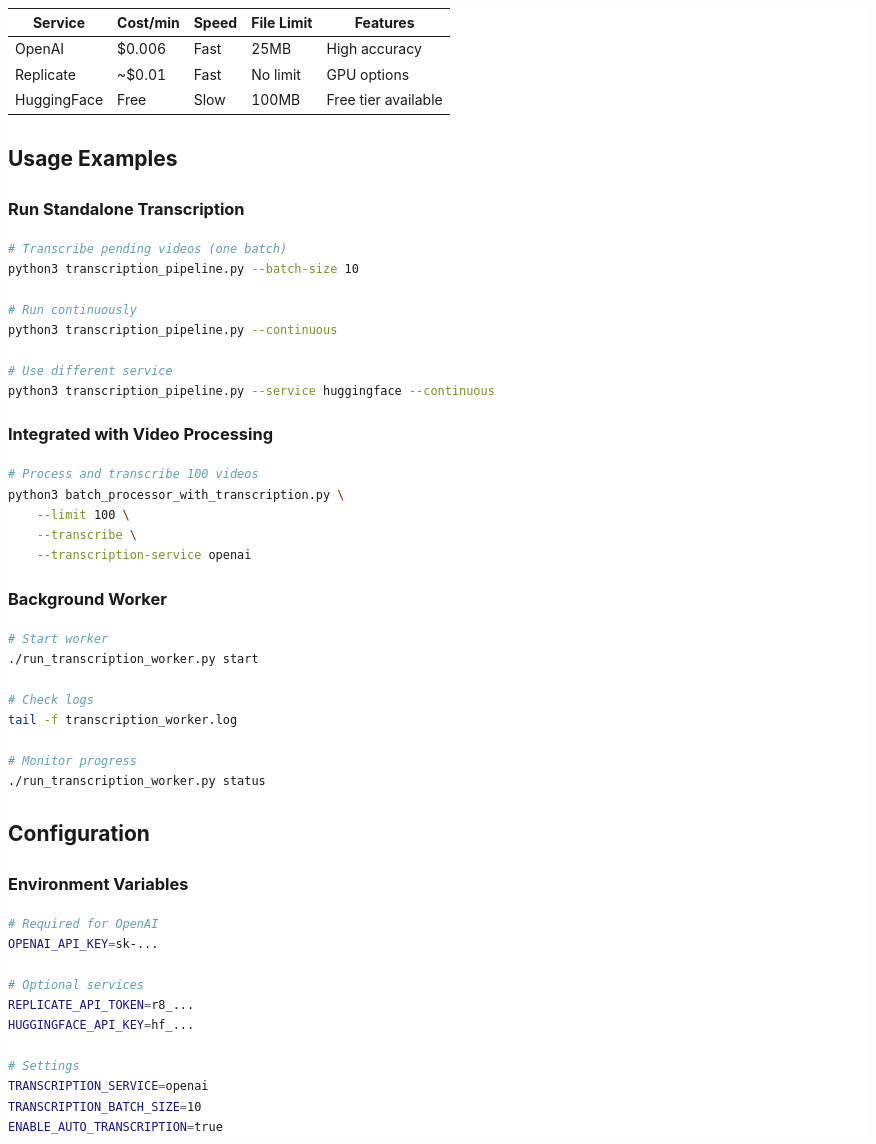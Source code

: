 | Service     | Cost/min | Speed | File Limit | Features              |
|------------|----------|-------|------------|-----------------------|
| OpenAI     | $0.006   | Fast  | 25MB       | High accuracy         |
| Replicate  | ~$0.01   | Fast  | No limit   | GPU options          |
| HuggingFace| Free     | Slow  | 100MB      | Free tier available  |

## Usage Examples

### Run Standalone Transcription

```bash
# Transcribe pending videos (one batch)
python3 transcription_pipeline.py --batch-size 10

# Run continuously
python3 transcription_pipeline.py --continuous

# Use different service
python3 transcription_pipeline.py --service huggingface --continuous
```

### Integrated with Video Processing

```bash
# Process and transcribe 100 videos
python3 batch_processor_with_transcription.py \
    --limit 100 \
    --transcribe \
    --transcription-service openai
```

### Background Worker

```bash
# Start worker
./run_transcription_worker.py start

# Check logs
tail -f transcription_worker.log

# Monitor progress
./run_transcription_worker.py status
```

## Configuration

### Environment Variables

```bash
# Required for OpenAI
OPENAI_API_KEY=sk-...

# Optional services
REPLICATE_API_TOKEN=r8_...
HUGGINGFACE_API_KEY=hf_...

# Settings
TRANSCRIPTION_SERVICE=openai
TRANSCRIPTION_BATCH_SIZE=10
ENABLE_AUTO_TRANSCRIPTION=true
```
